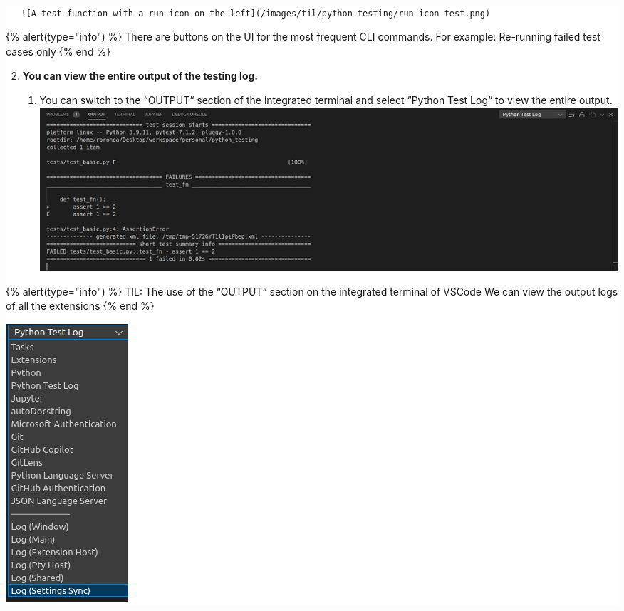        ![A test function with a run icon on the left](/images/til/python-testing/run-icon-test.png)


{% alert(type="info") %}
There are buttons on the UI for the most frequent CLI commands. 
For example: Re-running failed test cases only
{% end %}


2. **You can view the entire output of the testing log.**

   
   1. You can switch to the “OUTPUT“ section of the integrated terminal and select “Python Test Log“ to view the entire output.
       ![Log of pytest](/images/til/python-testing/pytest-log.png)


{% alert(type="info") %}
TIL: The use of the “OUTPUT“ section on the integrated terminal of VSCode
We can view the output logs of all the extensions
{% end %}

 ![Select the log output you want to view](/images/til/python-testing/pytest-log-select-vscode.png)
